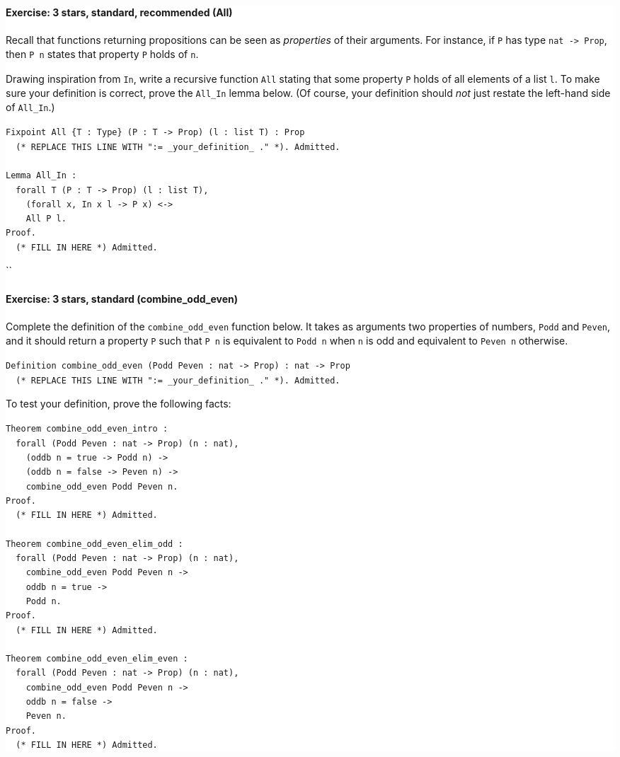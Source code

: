#### Exercise: 3 stars, standard, recommended (All)  

Recall that functions returning propositions can be seen as
_properties_ of their arguments. For instance, if `P` has type
`nat -> Prop`, then `P n` states that property `P` holds of `n`.

Drawing inspiration from `In`, write a recursive function `All`
stating that some property `P` holds of all elements of a list
`l`. To make sure your definition is correct, prove the `All_In`
lemma below.  (Of course, your definition should _not_ just
restate the left-hand side of `All_In`.)

````coq
Fixpoint All {T : Type} (P : T -> Prop) (l : list T) : Prop
  (* REPLACE THIS LINE WITH ":= _your_definition_ ." *). Admitted.

Lemma All_In :
  forall T (P : T -> Prop) (l : list T),
    (forall x, In x l -> P x) <->
    All P l.
Proof.
  (* FILL IN HERE *) Admitted.
````

``

#### Exercise: 3 stars, standard (combine_odd_even)  

Complete the definition of the `combine_odd_even` function below.
It takes as arguments two properties of numbers, `Podd` and
`Peven`, and it should return a property `P` such that `P n` is
equivalent to `Podd n` when `n` is odd and equivalent to `Peven n`
otherwise.

````coq
Definition combine_odd_even (Podd Peven : nat -> Prop) : nat -> Prop
  (* REPLACE THIS LINE WITH ":= _your_definition_ ." *). Admitted.
````

To test your definition, prove the following facts:

````coq
Theorem combine_odd_even_intro :
  forall (Podd Peven : nat -> Prop) (n : nat),
    (oddb n = true -> Podd n) ->
    (oddb n = false -> Peven n) ->
    combine_odd_even Podd Peven n.
Proof.
  (* FILL IN HERE *) Admitted.

Theorem combine_odd_even_elim_odd :
  forall (Podd Peven : nat -> Prop) (n : nat),
    combine_odd_even Podd Peven n ->
    oddb n = true ->
    Podd n.
Proof.
  (* FILL IN HERE *) Admitted.

Theorem combine_odd_even_elim_even :
  forall (Podd Peven : nat -> Prop) (n : nat),
    combine_odd_even Podd Peven n ->
    oddb n = false ->
    Peven n.
Proof.
  (* FILL IN HERE *) Admitted.
````
